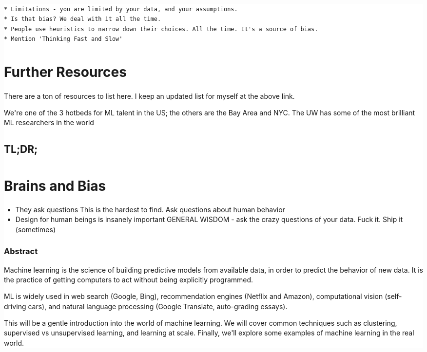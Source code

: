 	* Limitations - you are limited by your data, and your assumptions.
	* Is that bias? We deal with it all the time.
	* People use heuristics to narrow down their choices. All the time. It's a source of bias.
	* Mention 'Thinking Fast and Slow'

# Further Resources

There are a ton of resources to list here. I keep an updated list for myself at the above link.

We're one of the 3 hotbeds for ML talent in the US; the others are the Bay Area and NYC. The UW has some of the most brilliant ML researchers in the world


## TL;DR;

# Brains and Bias

-  They ask questions
	This is the hardest to find.
	Ask questions about human behavior
- Design for human beings is insanely important
GENERAL WISDOM - ask the crazy questions of your data.
	Fuck it. Ship it (sometimes)


### Abstract

Machine learning is the science of building predictive models from available data, in order to predict the behavior of new data. It is the practice of getting computers to act without being explicitly programmed. 

ML is widely used in web search (Google, Bing), recommendation engines (Netflix and Amazon), computational vision (self-driving cars), and natural language processing (Google Translate, auto-grading essays). 

This will be a gentle introduction into the world of machine learning. We will cover common techniques such as clustering, supervised vs unsupervised learning, and learning at scale. Finally, we'll explore some examples of machine learning in the real world.